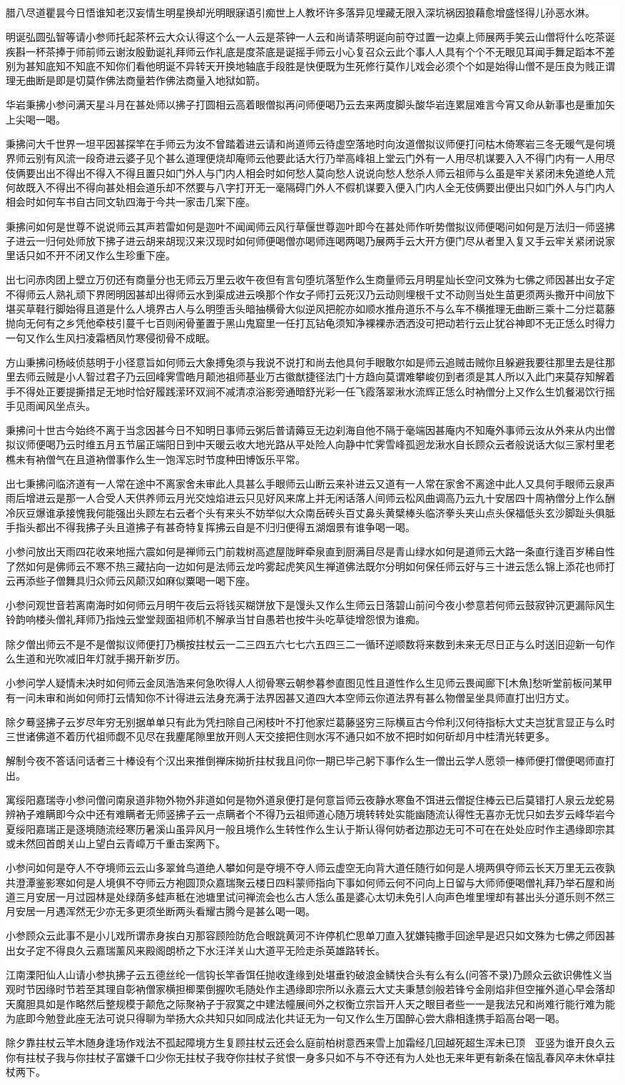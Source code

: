 腊八尽道瞿昙今日悟谁知老汉妄情生明星换却光明眼寐语引痴世上人教坏许多落异见埋藏无限入深坑祸因狼藉愈增盛怪得儿孙恶水淋。  

明诞弘圆弘智等请小参师托起茶杯云大众认得这个么一人云是茶钟一人云和尚请茶明诞向前夺过置一边桌上师展两手笑云山僧将什么吃茶诞疾斟一杯茶捧于师前师云谢汝殷勤诞礼拜师云作礼底是度茶底是诞摇手师云小心复召众云此个事人人具有个个不无眼见耳闻手舞足蹈本不差别为甚知底知不知底不知你们看他明诞不异转天开换地轴底手段胜是快便既为生死修行莫作儿戏会必须个个如是始得山僧不是压良为贱正谓理无曲断是即是切莫作佛法商量若作佛法商量入地狱如箭。  

华岩秉拂小参问满天星斗月在甚处师以拂子打圆相云高着眼僧拟再问师便喝乃云去来两度脚头酸华岩连累屈难言今宵又命从新事也是重加矢上尖喝一喝。  

秉拂问大千世界一坦平因甚探竿在手师云为汝不曾踏着进云请和尚道师云待虚空落地时向汝道僧拟议师便打问枯木倚寒岩三冬无暖气是何境界师云别有风流一段奇进云婆子见个甚么道理便烧却庵师云他要此话大行乃举高峰祖上堂云门外有一人用尽机谋要入入不得门内有一人用尽伎俩要出出不得出不得入不得且置只如门外人与门内人相会时如何愁人莫向愁人说说向愁人愁杀人师云祖师与么虽是牢关紧闭未免道绝人荒何故既入不得出不得向甚处相会道乐却不然要与八字打开无一毫隔碍门外人不假机谋要入便入门内人全无伎俩要出便出只如门外人与门内人相会时如何车书自古同文轨四海于今共一家击几案下座。  

秉拂问如何是世尊不说说师云其声若雷如何是迦叶不闻闻师云风行草偃世尊迦叶即今在甚处师作听势僧拟议师便喝问如何是万法归一师竖拂子进云一归何处师放下拂子进云胡来胡现汉来汉现时如何师便喝僧亦喝师连喝两喝乃展两手云大开方便门尽从者里入复又手云牢关紧闭说家里话只如不开不闭又作么生珍重下座。  

出七问赤肉团上壁立万仞还有商量分也无师云万里云收午夜但有言句堕坑落堑作么生商量师云月明星灿长空问文殊为七佛之师因甚出女子定不得师云人熟礼顽下界罔明因甚却出得师云水到渠成进云唤那个作女子师打云死汉乃云动则埋根千丈不动则当处生苗更须两头撒开中间放下堪买草鞋行脚始得且道是什么人境界古人与么明堕舌头暗抽横骨大似逆风把舵亦如顺水推舟道乐不与么车不横推理无曲断三乘十二分烂葛藤抛向无何有之乡凭他牵枝引蔓千七百则闲骨董置于黑山鬼窟里一任打瓦钻龟须知净裸裸赤洒洒没可把动若行云止犹谷神即不无正恁么时得力一句又作么生风扫凌霜栖凤竹寒侵彻骨不成眠。  

方山秉拂问杨岐侦慈明于小径意旨如何师云大象搏兔须与我说不说打和尚去他具何手眼敢尔如是师云追贼击贼你且躲避我要往那里去是往那里去师云贼是小人智过君子乃云回峰霁雪皓月颠池祖师基业万古徽猷捷径法门十方趋向莫谓难攀峻仞到者须是其人所以入此门来莫存知解着手不得处正要提撕措足无地时恰好履践潆环双涧不减清凉浴影旁通暗舒光彩一任飞霞落翠湫水流辉正恁么时衲僧分上又作么生饥餐渴饮行摇手见雨闻风坐点头。  

秉拂问十世古今始终不离于当念因甚今日不知明日事师云粥后普请薅豆无边刹海自他不隔于毫端因甚庵内不知庵外事师云汝从外来从内出僧拟议师便喝乃云时维五月五节届正端阳日到中天暖云收大地光路从平处险人向静中忙霁雪峰孤迥龙湫水自长顾众云者般说话大似三家村里老樵未有衲僧气在且道衲僧事作么生一饱浑忘时节度种田博饭乐平常。  

出七秉拂问临济道有一人常在途中不离家舍未审此人具甚么手眼师云山断云来补进云又道有一人常在家舍不离途中此人又具何手眼师云泉声雨后增进云是那一人合受人天供养师云月光交烛焰进云只见好风来席上并无闲话落人间师云松风曲调高乃云九十安居四十周衲僧分上作么酬冷灰豆爆谁承接愧我何能强出头顾左右云者个头有来头不妨举似大众南岳砖头百丈鼻头黄檗棒头临济拳头夹山点头保福低头玄沙脚趾头俱胝手指头都出不得我拂子头且道拂子有甚奇特复挥拂云自是不归归便得五湖烟景有谁争喝一喝。  

小参问放出天雨四花收来地摇六震如何是禅师云门前栽树高遮屋陇畔牵泉直到厨满目尽是青山绿水如何是道师云大路一条直行逢百岁稀自性了然如何是佛师云不寒不热三藏拈向一边如何是法师云龙吟雾起虎笑风生禅道佛法既尔分明如何保任师云好与三十进云恁么锦上添花也师打云再添些子僧舞具归众师云风颠汉如麻似粟喝一喝下座。  

小参问观世音若离南海时如何师云月明午夜后云将钱买糊饼放下是馒头又作么生师云日落碧山前问今夜小参意若何师云鼓寂钟沉更漏际风生铃韵响楼头僧礼拜师乃指烛云堂堂觌面祖师机不解承当甘自愚若也按牛头吃草徒增怨恨为谁痴。  

除夕僧出师云不是不是僧拟议师便打乃横按拄杖云一二三四五六七七六五四三二一循环逆顺数将来数到未来无尽日正与么时送旧迎新一句作么生道和光吹减旧年灯就手揭开新岁历。  

小参问学人疑情未决时如何师云金凤浩浩来何急吹得人人彻骨寒云朝参暮参直图见性且道性作么生见师云畏闻廊下[木魚]愁听堂前板问某甲有一问未审和尚如何师打云情知你不计得进云法身充满于法界因甚又道四大本空师云你道法界有甚么物僧呈坐具师直打出归方丈。  

除夕蓦竖拂子云岁尽年穷无别据单单只有此为凭扫除自己闲枝叶不打他家烂葛藤竖穷三际横亘古今伶利汉何待指标大丈夫岂犹言显正与么时三世诸佛道不着历代祖师觑不见尽在我麈尾隙里放开则人天交接把住则水泻不通只如不放不把时如何斫却月中桂清光转更多。  

解制今夜不答话问话者三十棒设有个汉出来推倒禅床拗折拄杖我且问你一期已毕己躬下事作么生一僧出云学人愿领一棒师便打僧便喝师直打出。  

寓绥阳嘉瑞寺小参问僧问南泉道非物外物外非道如何是物外道泉便打是何意旨师云夜静水寒鱼不饵进云僧捉住棒云已后莫错打人泉云龙蛇易辨衲子难瞒即今众中还有难瞒者无师竖拂子云一点瞒者个不得乃云祖师道心随万境转转处实能幽随流认得性无喜亦无忧只如去岁云峰华岩今夏绥阳嘉瑞正是逐境随流经寒历暑溪山虽异风月一般且境作么生转性作么生认于斯认得何妨者边那边无可不可在在处处应时作主遇缘即宗其或未然回首朗关山上望白云青嶂万千重击案两下。  

小参问如何是夺人不夺境师云云山多翠耸鸟道绝人攀如何是夺境不夺人师云虚空无向背大道任随行如何是人境两俱夺师云长天万里无云夜孰共澄潭鉴影寒如何是人境俱不夺师云方袍圆顶众嘉瑞聚云楼日四料蒙师指向下事如何师云何不问向上日留与大师师便喝僧礼拜乃举石屋和尚道三月安居一月过园林是处绿荫多蛙声秪在池塘里试问禅流会也么古人恁么虽是婆心太切未免引人向声色堆里埋却有甚出头分道乐则不然三月安居一月遇浑然无少亦无多更须坐断两头看耀古腾今是甚么喝一喝。  

小参顾众云此事不是小儿戏所谓赤身挨白刃那容顾险防危合眼跳黄河不许停机伫思单刀直入犹嫌钝撒手回途早是迟只如文殊为七佛之师因甚出女子定不得良久云嘉瑞薰风来殿阁朗桥之下水汪洋关山大道平无险走杀英雄路转长。  

江南溧阳仙人山请小参执拂子云五德丝纶一信钩长竿香饵任抛收逢缘到处堪垂钓破浪金鳞快合头有么有么(问答不录)乃顾众云欲识佛性义当观时节因缘时节若至其理自彰衲僧家横担楖栗倒握吹毛随处作主遇缘即宗所以永嘉云大丈夫秉慧剑般若锋兮金刚焰非但空摧外道心早会落却天魔胆具如是作略然后整规模于颠危之际聚衲子于寂寞之中建法幢展间外之权衡立宗旨开人天之眼目者些一一是我法兄和尚难行能行难为能为底即今勉登此座无法可说只得聊为举扬大众共知只如同成法化共证无为一句又作么生万国醉心尝大鼎相逢携手蹈高台喝一喝。  

除夕靠拄杖云竿木随身逢场作戏法不孤起障境方生复顾拄杖云还会么庭前柏树意西来雪上加霜经几回越死超生浑未已顶　亚竖为谁开良久云你有拄杖子我与你拄杖子富嫌千口少你无拄杖子我夺你拄杖子贫恨一身多只如不与不夺还有为人处也无来年更有新条在恼乱春风卒未休卓拄杖两下。  
